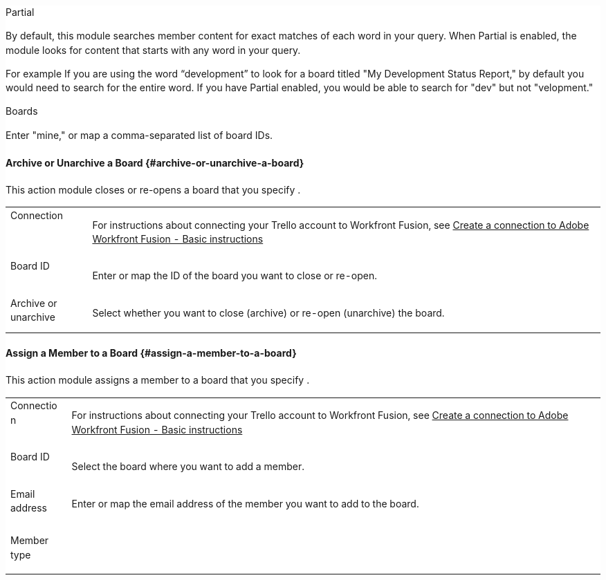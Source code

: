    <td role="rowheader"> <p>Partial </p> </td> 
   <td> <p>By default, this module searches member content for exact matches of each word in your query. When Partial is enabled, the module looks for content that starts with any word in your query.</p> <p> For example If you are using the word “development” to look for a board titled "My Development Status Report," by default you would need to search for the entire word. If you have Partial enabled, you would be able to search for "dev" but not "velopment."</p> </td> 
  </tr> 
  <tr> 
   <td role="rowheader">Boards </td> 
   <td> <p>Enter "mine," or map a comma-separated list of board IDs.</p> </td> 
  </tr> 
 </tbody> 
</table>

#### Archive or Unarchive a Board {#archive-or-unarchive-a-board}

This action module closes or re-opens a board that you specify .

<table cellspacing="0"> 
 <col> 
 <col> 
 <tbody> 
  <tr> 
   <td role="rowheader">Connection </td> 
   <td> <p>For instructions about connecting your Trello account to Workfront Fusion, see <a href="../../workfront-fusion/connections/connect-to-fusion-general.md" class="MCXref xref" data-mc-variable-override="">Create a connection to Adobe Workfront Fusion - Basic instructions</a></p> </td> 
  </tr> 
  <tr> 
   <td role="rowheader">Board ID</td> 
   <td> <p> Enter or map the ID of the board you want to close or re-open.</p> </td> 
  </tr> 
  <tr> 
   <td role="rowheader">Archive or unarchive</td> 
   <td> <p> Select whether you want to close (archive) or re-open (unarchive) the board.</p> </td> 
  </tr> 
 </tbody> 
</table>

#### Assign a Member to a Board {#assign-a-member-to-a-board}

This action module assigns a member to a board that you specify .

<table cellspacing="0"> 
 <col> 
 <col> 
 <tbody> 
  <tr> 
   <td role="rowheader">Connection </td> 
   <td> <p>For instructions about connecting your Trello account to Workfront Fusion, see <a href="../../workfront-fusion/connections/connect-to-fusion-general.md" class="MCXref xref" data-mc-variable-override="">Create a connection to Adobe Workfront Fusion - Basic instructions</a></p> </td> 
  </tr> 
  <tr> 
   <td role="rowheader">Board ID</td> 
   <td> <p> Select the board where you want to add a member.</p> </td> 
  </tr> 
  <tr> 
   <td role="rowheader">Email address</td> 
   <td> <p> Enter or map the email address of the member you want to add to the board.</p> </td> 
  </tr> 
  <tr> 
   <td role="rowheader"> <p>Member type</p> </td> 